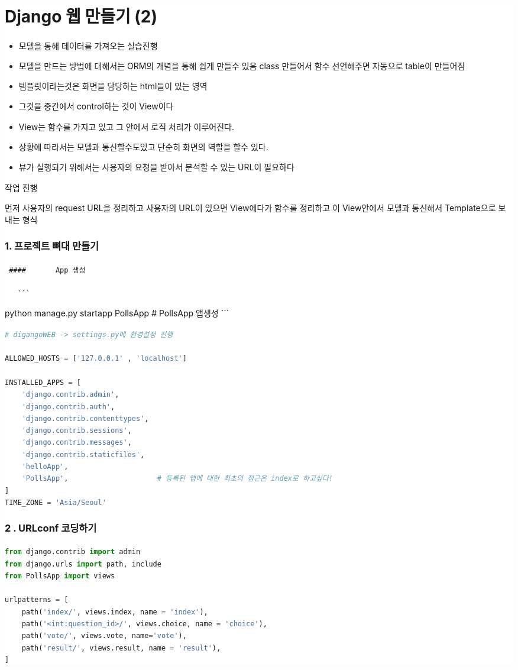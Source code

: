 #  Django 웹 만들기 (2)

* 모델을 통해 데이터를 가져오는 실습진행

* 모델을 만드는 방법에 대해서는 ORM의 개념을 통해 쉽게 만들수 있음 class 만들어서 함수 선언해주면 자동으로 table이 만들어짐

* 템플릿이라는것은 화면을 담당하는 html들이 있는 영역

* 그것을 중간에서 control하는 것이 View이다

* View는 함수를 가지고 있고 그 안에서 로직 처리가 이루어진다.

* 상황에 따라서는 모델과 통신할수도있고 단순히 화면의 역할을 할수 있다.

* 뷰가 실행되기 위해서는 사용자의 요청을 받아서 분석할 수 있는 URL이 필요하다



작업 진행

먼저 사용자의 request URL을 정리하고 사용자의 URL이 있으면 View에다가 함수를 정리하고 이 View안에서 모델과 통신해서 Template으로 보내는 형식 



### 1. 프로젝트 뼈대 만들기 

     ####       App 생성

       ```
python manage.py startapp PollsApp # PollsApp 앱생성
       ```

```python
# digangoWEB -> settings.py에 환경설정 진행

ALLOWED_HOSTS = ['127.0.0.1' , 'localhost']

INSTALLED_APPS = [
    'django.contrib.admin',
    'django.contrib.auth',
    'django.contrib.contenttypes',
    'django.contrib.sessions',
    'django.contrib.messages',
    'django.contrib.staticfiles',
    'helloApp',
    'PollsApp',                     # 등록된 앱에 대한 최초의 접근은 index로 하고싶다!
]
TIME_ZONE = 'Asia/Seoul'
```



###  2 . URLconf 코딩하기

```python
from django.contrib import admin
from django.urls import path, include
from PollsApp import views

urlpatterns = [
    path('index/', views.index, name = 'index'),
    path('<int:question_id>/', views.choice, name = 'choice'),
    path('vote/', views.vote, name='vote'),
    path('result/', views.result, name = 'result'),
]
```
